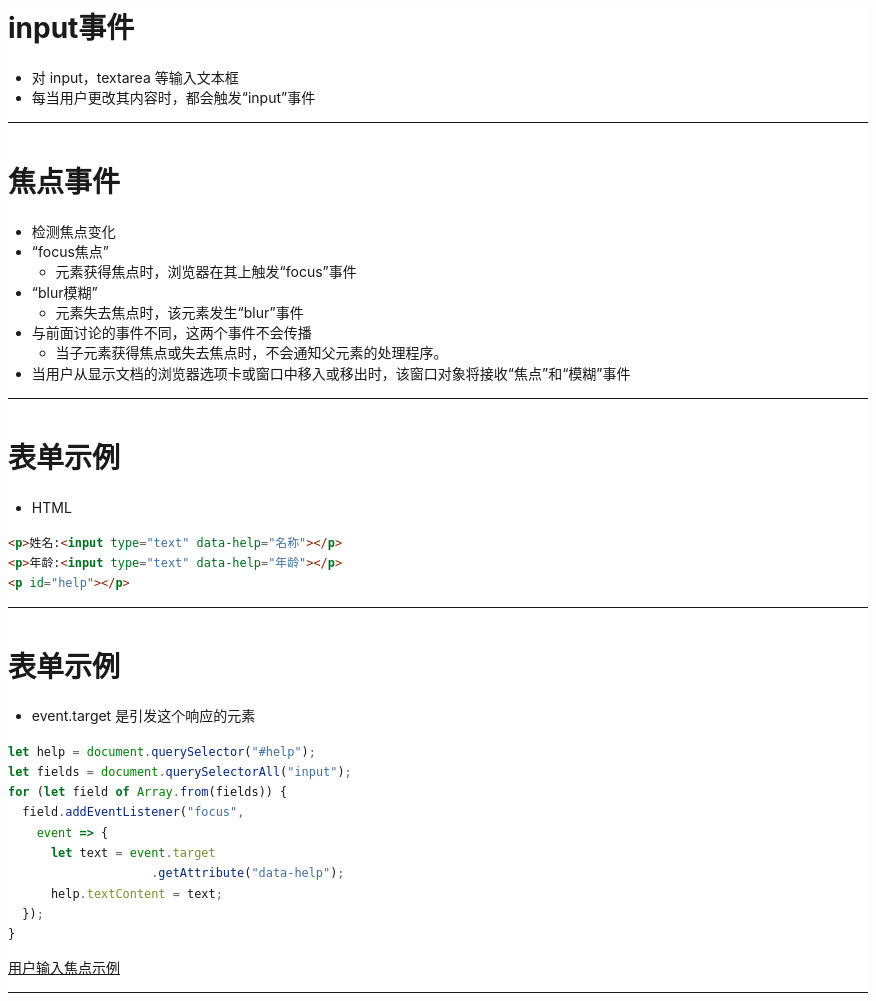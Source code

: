 # input事件

- 对 input，textarea 等输入文本框
- 每当用户更改其内容时，都会触发“input”事件

---

# 焦点事件

- 检测焦点变化
- “focus焦点”
  - 元素获得焦点时，浏览器在其上触发“focus”事件
- “blur模糊”
  - 元素失去焦点时，该元素发生“blur”事件
- 与前面讨论的事件不同，这两个事件不会传播
  - 当子元素获得焦点或失去焦点时，不会通知父元素的处理程序。
- 当用户从显示文档的浏览器选项卡或窗口中移入或移出时，该窗口对象将接收“焦点”和“模糊”事件

---
# 表单示例

- HTML

```html
<p>姓名:<input type="text" data-help="名称"></p>
<p>年龄:<input type="text" data-help="年龄"></p>
<p id="help"></p>
```

---
# 表单示例

- event.target 是引发这个响应的元素

```js
let help = document.querySelector("#help");
let fields = document.querySelectorAll("input");
for (let field of Array.from(fields)) {
  field.addEventListener("focus",
    event => {
      let text = event.target
                    .getAttribute("data-help");
      help.textContent = text;
  });
}
```

[用户输入焦点示例](../js-event/input.html)

---
